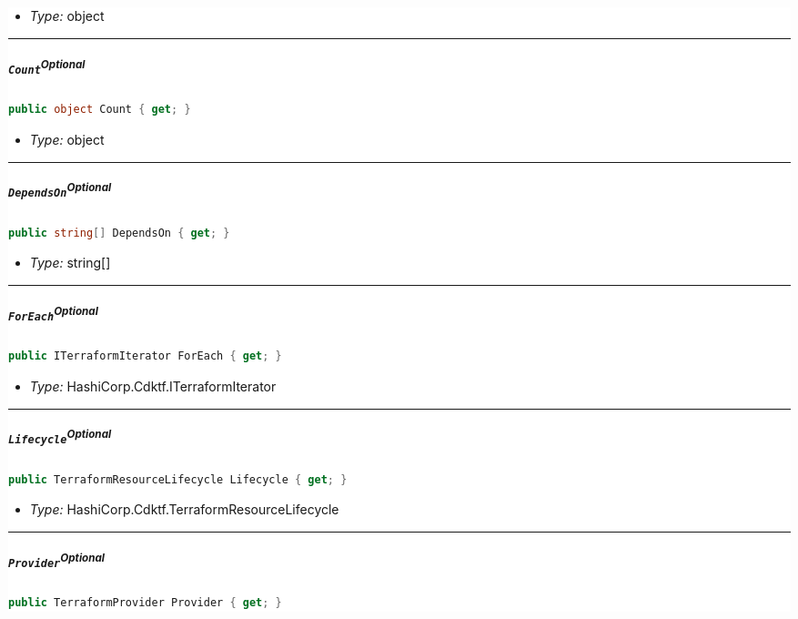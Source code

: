 - *Type:* object

---

##### `Count`<sup>Optional</sup> <a name="Count" id="rhizo-co-terraform-provider-lacework.vulnerabilityExceptionHost.VulnerabilityExceptionHost.property.count"></a>

```csharp
public object Count { get; }
```

- *Type:* object

---

##### `DependsOn`<sup>Optional</sup> <a name="DependsOn" id="rhizo-co-terraform-provider-lacework.vulnerabilityExceptionHost.VulnerabilityExceptionHost.property.dependsOn"></a>

```csharp
public string[] DependsOn { get; }
```

- *Type:* string[]

---

##### `ForEach`<sup>Optional</sup> <a name="ForEach" id="rhizo-co-terraform-provider-lacework.vulnerabilityExceptionHost.VulnerabilityExceptionHost.property.forEach"></a>

```csharp
public ITerraformIterator ForEach { get; }
```

- *Type:* HashiCorp.Cdktf.ITerraformIterator

---

##### `Lifecycle`<sup>Optional</sup> <a name="Lifecycle" id="rhizo-co-terraform-provider-lacework.vulnerabilityExceptionHost.VulnerabilityExceptionHost.property.lifecycle"></a>

```csharp
public TerraformResourceLifecycle Lifecycle { get; }
```

- *Type:* HashiCorp.Cdktf.TerraformResourceLifecycle

---

##### `Provider`<sup>Optional</sup> <a name="Provider" id="rhizo-co-terraform-provider-lacework.vulnerabilityExceptionHost.VulnerabilityExceptionHost.property.provider"></a>

```csharp
public TerraformProvider Provider { get; }
```
